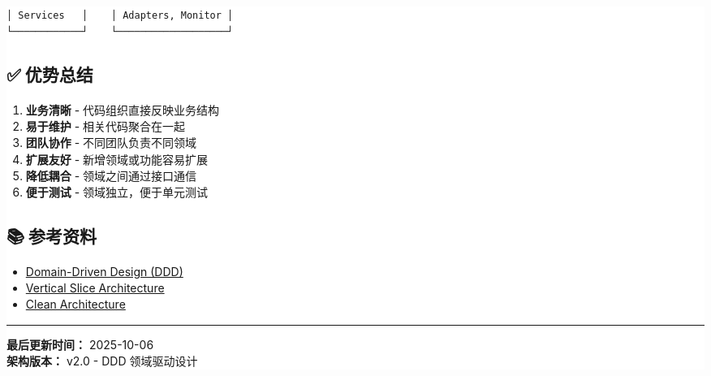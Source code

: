 ```
│ Services   │    │ Adapters, Monitor │
└────────────┘    └───────────────────┘
```

## ✅ 优势总结

1. **业务清晰** - 代码组织直接反映业务结构
2. **易于维护** - 相关代码聚合在一起
3. **团队协作** - 不同团队负责不同领域
4. **扩展友好** - 新增领域或功能容易扩展
5. **降低耦合** - 领域之间通过接口通信
6. **便于测试** - 领域独立，便于单元测试

## 📚 参考资料

- [Domain-Driven Design (DDD)](https://martinfowler.com/bliki/DomainDrivenDesign.html)
- [Vertical Slice Architecture](https://jimmybogard.com/vertical-slice-architecture/)
- [Clean Architecture](https://blog.cleancoder.com/uncle-bob/2012/08/13/the-clean-architecture.html)

---

**最后更新时间：** 2025-10-06  
**架构版本：** v2.0 - DDD 领域驱动设计
